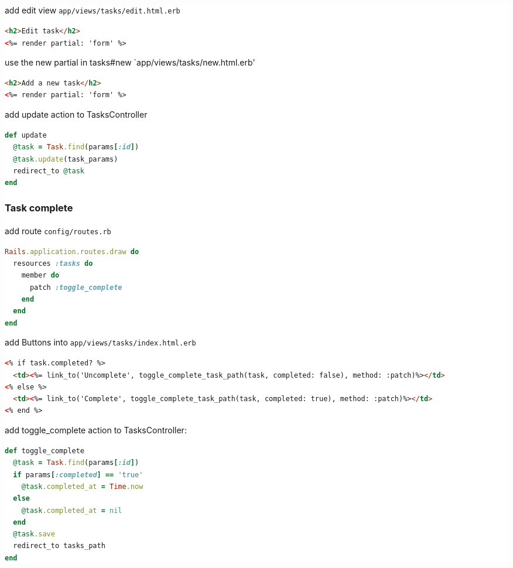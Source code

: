 add edit view `app/views/tasks/edit.html.erb`
```html
<h2>Edit task</h2>
<%= render partial: 'form' %>
```

use the new partial in tasks#new `app/views/tasks/new.html.erb'
```html
<h2>Add a new task</h2>
<%= render partial: 'form' %>
```

add update action to TasksController
```ruby
def update
  @task = Task.find(params[:id])
  @task.update(task_params)
  redirect_to @task
end
```

### Task complete
add route `config/routes.rb`
```ruby
Rails.application.routes.draw do
  resources :tasks do
    member do
      patch :toggle_complete
    end
  end
end

```

add Buttons into `app/views/tasks/index.html.erb`
```html
<% if task.completed? %>
  <td><%= link_to('Uncomplete', toggle_complete_task_path(task, completed: false), method: :patch)%></td>
<% else %>
  <td><%= link_to('Complete', toggle_complete_task_path(task, completed: true), method: :patch)%></td>
<% end %>
```
add toggle_complete action to TasksController:

```ruby
def toggle_complete
  @task = Task.find(params[:id])
  if params[:completed] == 'true'
    @task.completed_at = Time.now
  else
    @task.completed_at = nil
  end
  @task.save
  redirect_to tasks_path
end
```
